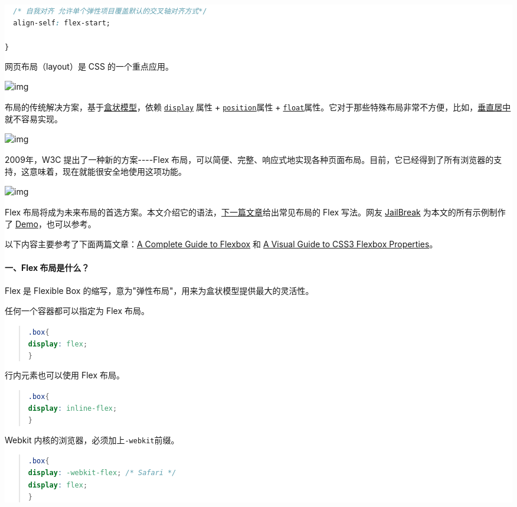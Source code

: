 ```css
  /* 自我对齐 允许单个弹性项目覆盖默认的交叉轴对齐方式*/
  align-self: flex-start;

}
```



网页布局（layout）是 CSS 的一个重点应用。

![img](https://www.ruanyifeng.com/blogimg/asset/2015/bg2015071001.gif)

布局的传统解决方案，基于[盒状模型](https://developer.mozilla.org/en-US/docs/Web/CSS/box_model)，依赖 [`display`](https://developer.mozilla.org/en-US/docs/Web/CSS/display) 属性 + [`position`](https://developer.mozilla.org/en-US/docs/Web/CSS/position)属性 + [`float`](https://developer.mozilla.org/en-US/docs/Web/CSS/float)属性。它对于那些特殊布局非常不方便，比如，[垂直居中](https://css-tricks.com/centering-css-complete-guide/)就不容易实现。

![img](https://www.ruanyifeng.com/blogimg/asset/2015/bg2015071002.png)

2009年，W3C 提出了一种新的方案----Flex 布局，可以简便、完整、响应式地实现各种页面布局。目前，它已经得到了所有浏览器的支持，这意味着，现在就能很安全地使用这项功能。

![img](https://www.ruanyifeng.com/blogimg/asset/2015/bg2015071003.jpg)

Flex 布局将成为未来布局的首选方案。本文介绍它的语法，[下一篇文章](https://www.ruanyifeng.com/blog/2015/07/flex-examples.html)给出常见布局的 Flex 写法。网友 [JailBreak](http://vgee.cn/) 为本文的所有示例制作了 [Demo](http://static.vgee.cn/static/index.html)，也可以参考。

以下内容主要参考了下面两篇文章：[A Complete Guide to Flexbox](https://css-tricks.com/snippets/css/a-guide-to-flexbox/) 和 [A Visual Guide to CSS3 Flexbox Properties](https://scotch.io/tutorials/a-visual-guide-to-css3-flexbox-properties)。

#### 一、Flex 布局是什么？

Flex 是 Flexible Box 的缩写，意为"弹性布局"，用来为盒状模型提供最大的灵活性。

任何一个容器都可以指定为 Flex 布局。

> ```css
> .box{
> display: flex;
> }
> ```

行内元素也可以使用 Flex 布局。

> ```css
> .box{
> display: inline-flex;
> }
> ```

Webkit 内核的浏览器，必须加上`-webkit`前缀。

> ```css
> .box{
> display: -webkit-flex; /* Safari */
> display: flex;
> }
> ```
